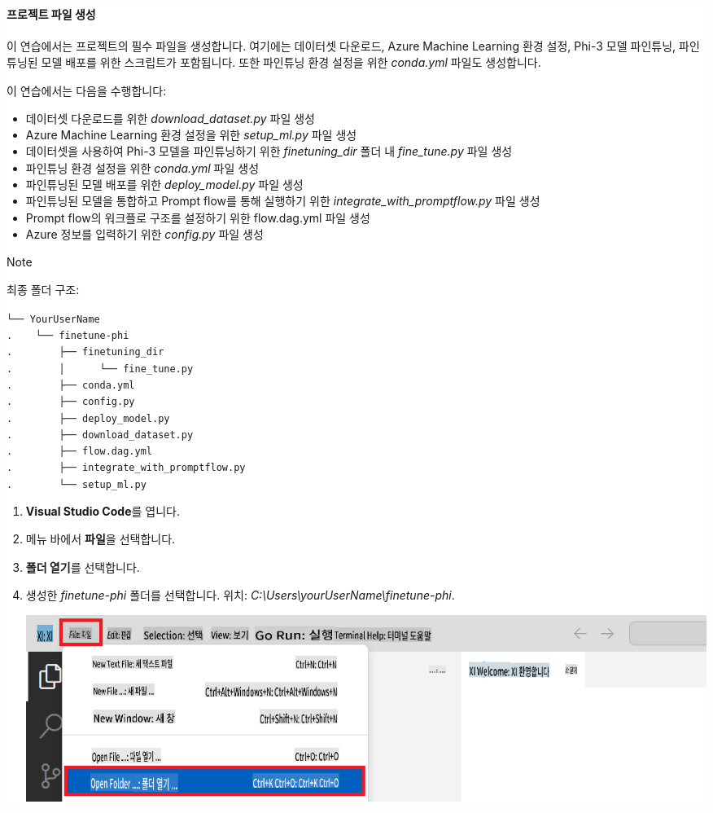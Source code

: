 #### 프로젝트 파일 생성

이 연습에서는 프로젝트의 필수 파일을 생성합니다. 여기에는 데이터셋 다운로드, Azure Machine Learning 환경 설정, Phi-3 모델 파인튜닝, 파인튜닝된 모델 배포를 위한 스크립트가 포함됩니다. 또한 파인튜닝 환경 설정을 위한 *conda.yml* 파일도 생성합니다.

이 연습에서는 다음을 수행합니다:

- 데이터셋 다운로드를 위한 *download_dataset.py* 파일 생성
- Azure Machine Learning 환경 설정을 위한 *setup_ml.py* 파일 생성
- 데이터셋을 사용하여 Phi-3 모델을 파인튜닝하기 위한 *finetuning_dir* 폴더 내 *fine_tune.py* 파일 생성
- 파인튜닝 환경 설정을 위한 *conda.yml* 파일 생성
- 파인튜닝된 모델 배포를 위한 *deploy_model.py* 파일 생성
- 파인튜닝된 모델을 통합하고 Prompt flow를 통해 실행하기 위한 *integrate_with_promptflow.py* 파일 생성
- Prompt flow의 워크플로 구조를 설정하기 위한 flow.dag.yml 파일 생성
- Azure 정보를 입력하기 위한 *config.py* 파일 생성

> [!NOTE]
>
> 최종 폴더 구조:
>
> ```text
> └── YourUserName
> .    └── finetune-phi
> .        ├── finetuning_dir
> .        │      └── fine_tune.py
> .        ├── conda.yml
> .        ├── config.py
> .        ├── deploy_model.py
> .        ├── download_dataset.py
> .        ├── flow.dag.yml
> .        ├── integrate_with_promptflow.py
> .        └── setup_ml.py
> ```

1. **Visual Studio Code**를 엽니다.

1. 메뉴 바에서 **파일**을 선택합니다.

1. **폴더 열기**를 선택합니다.

1. 생성한 *finetune-phi* 폴더를 선택합니다. 위치: *C:\Users\yourUserName\finetune-phi*.

    ![Open project floder.](../../../../../../translated_images/01-12-open-project-folder.1f7f0f79e5d4d62e546e906e1ce5a480cd98d06062ce292b7b99c6cfcd434fdf.ko.png)
